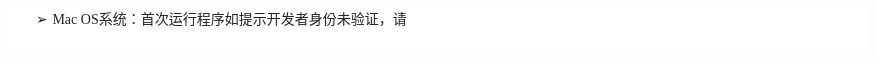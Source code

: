 <p
  class="MsoListParagraph"
  style="
    margin-top: 0cm;
    margin-right: 0cm;
    margin-bottom: 7.8pt;
    margin-left: 42pt;
    mso-para-margin-top: 0cm;
    mso-para-margin-right: 0cm;
    mso-para-margin-bottom: 0.5gd;
    mso-para-margin-left: 42pt;
    text-indent: -21pt;
    mso-char-indent-count: 0;
    line-height: 150%;
    mso-list: l5 level1 lfo10;
  "
>
  <![if !supportLists]><span
    lang="EN-US"
    style="
      mso-bidi-font-size: 10.5pt;
      line-height: 150%;
      font-family: Wingdings;
      mso-fareast-font-family: Wingdings;
      mso-bidi-font-family: Wingdings;
    "
    ><span style="mso-list: Ignore"
      >➢<span style="font: 7pt 'Times New Roman'">&nbsp; </span></span
    ></span
  ><![endif]><span
    lang="EN-US"
    style="
      mso-bidi-font-size: 10.5pt;
      line-height: 150%;
      font-family: 'Times New Roman', serif;
      mso-fareast-font-family: 宋体;
      color: #1f2328;
    "
    >Mac OS</span
  ><span
    style="
      mso-bidi-font-size: 10.5pt;
      line-height: 150%;
      font-family: 宋体;
      mso-ascii-font-family: 'Times New Roman';
      mso-hansi-font-family: 'Times New Roman';
      mso-bidi-font-family: 'Times New Roman';
      color: #1f2328;
    "
    >系统：<span style="background: white"
      >首次运行程序如提示开发者身份未验证，请</span
    ></span
  ><code
    ><b style="mso-bidi-font-weight: normal"
      ><span
        style="
          mso-ansi-font-size: 10.5pt;
          mso-bidi-font-size: 10.5pt;
          line-height: 150%;
          mso-ascii-font-family: 'Times New Roman';
          mso-hansi-font-family: 'Times New Roman';
          mso-bidi-font-family: 'Times New Roman';
          color: red;
        "